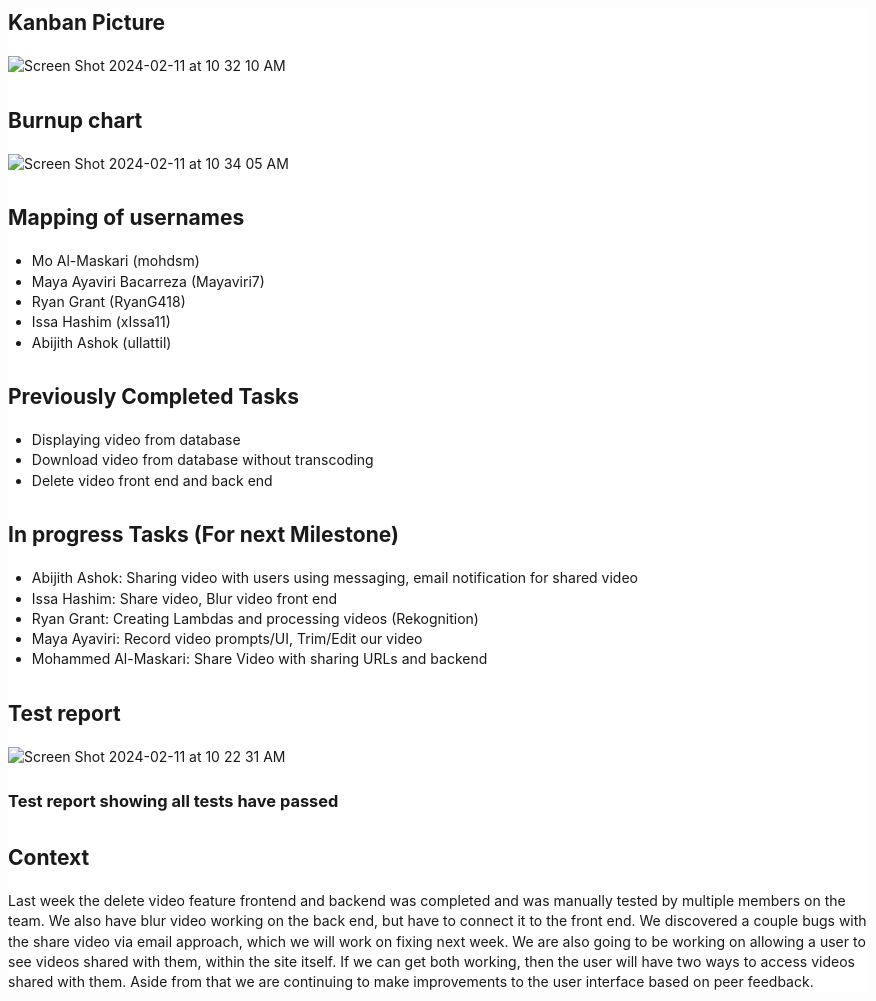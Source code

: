 ## Kanban Picture
<img width="867" alt="Screen Shot 2024-02-11 at 10 32 10 AM" src="https://github.com/COSC-499-W2023/year-long-project-team-20/assets/66889922/3767080d-80ea-48f0-b604-88b8209904bb">

## Burnup chart
<img width="809" alt="Screen Shot 2024-02-11 at 10 34 05 AM" src="https://github.com/COSC-499-W2023/year-long-project-team-20/assets/66889922/c4f81711-d790-4825-861e-5a5a5ff8a019">

## Mapping of usernames 
- Mo Al-Maskari (mohdsm)
- Maya Ayaviri Bacarreza (Mayaviri7)
- Ryan Grant (RyanG418)
- Issa Hashim (xIssa11)
- Abijith Ashok (ullattil)

## Previously Completed Tasks
- Displaying video from database
- Download video from database without transcoding
- Delete video front end and back end 

## In progress Tasks (For next Milestone)
* Abijith Ashok: Sharing video with users using messaging, email notification for shared video
* Issa Hashim: Share video, Blur video front end
* Ryan Grant: Creating Lambdas and processing videos (Rekognition)
* Maya Ayaviri: Record video prompts/UI, Trim/Edit our video
* Mohammed Al-Maskari: Share Video with sharing URLs and backend

## Test report
<img width="1167" alt="Screen Shot 2024-02-11 at 10 22 31 AM" src="https://github.com/COSC-499-W2023/year-long-project-team-20/assets/66889922/ef1f338f-88c7-452c-a6e7-571e5ce36ae4">

### Test report showing all tests have passed
## Context

Last week the delete video feature frontend and backend was completed and was manually tested by multiple members on the team. 
We also have blur video working on the back end, but have to connect it to the front end.
We discovered a couple bugs with the share video via email approach, which we will work on fixing next week.
We are also going to be working on allowing a user to see videos shared with them, within the site itself.
If we can get both working, then the user will have two ways to access videos shared with them.
Aside from that we are continuing to make improvements to the user interface based on peer feedback.
